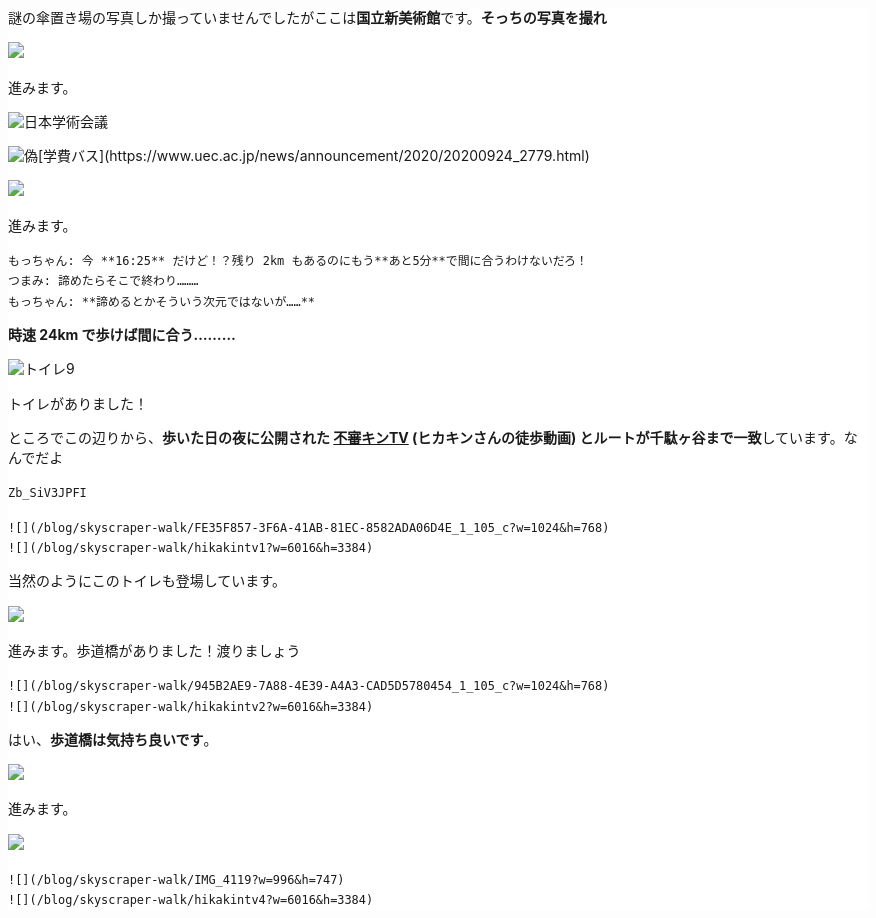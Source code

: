 謎の傘置き場の写真しか撮っていませんでしたがここは**国立新美術館**です。**そっちの写真を撮れ**

![](/blog/skyscraper-walk/F6018CBD-FE4F-4556-A6E3-6FB7A5EB504F_1_105_c?w=1024&h=768)

進みます。

![](/blog/skyscraper-walk/3376F668-E239-487E-914B-210EA4EC6EDB_1_105_c?w=1024&h=768 "日本学術会議")

![](/blog/skyscraper-walk/3C6318E5-7A33-4FAF-A8C2-FAA5707170AE_1_105_c?w=1024&h=768 "偽[学費バス](https://www.uec.ac.jp/news/announcement/2020/20200924_2779.html)")

![](/blog/skyscraper-walk/041C9840-5498-4FBC-990F-7BD69C37E0B6_1_105_c?w=1024&h=768)

進みます。

```conversation
もっちゃん: 今 **16:25** だけど！？残り 2km もあるのにもう**あと5分**で間に合うわけないだろ！
つまみ: 諦めたらそこで終わり………
もっちゃん: **諦めるとかそういう次元ではないが……**
```

**時速 24km で歩けば間に合う………**

![](/blog/skyscraper-walk/FE35F857-3F6A-41AB-81EC-8582ADA06D4E_1_105_c?w=1024&h=768 "トイレ9")

トイレがありました！

ところでこの辺りから、**歩いた日の夜に公開された [不審キンTV](https://youtu.be/Zb_SiV3JPFI) (ヒカキンさんの徒歩動画) とルートが千駄ヶ谷まで一致**しています。なんでだよ

```youtube
Zb_SiV3JPFI
```

```horizontal-images
![](/blog/skyscraper-walk/FE35F857-3F6A-41AB-81EC-8582ADA06D4E_1_105_c?w=1024&h=768)
![](/blog/skyscraper-walk/hikakintv1?w=6016&h=3384)
```

当然のようにこのトイレも登場しています。

![](/blog/skyscraper-walk/137E6BF3-B675-4906-B395-826D8ED46BE6_1_105_c?w=1024&h=768)

進みます。歩道橋がありました！渡りましょう

```horizontal-images
![](/blog/skyscraper-walk/945B2AE9-7A88-4E39-A4A3-CAD5D5780454_1_105_c?w=1024&h=768)
![](/blog/skyscraper-walk/hikakintv2?w=6016&h=3384)
```

はい、**歩道橋は気持ち良いです**。

![](/blog/skyscraper-walk/58F38EE9-49BC-4CFA-B74F-AF286F625EEC_1_105_c?w=1024&h=768)
 
進みます。

![](/blog/skyscraper-walk/49B859C9-3FC1-4C18-9EF7-4B27A557E500_1_201_a?w=4032&h=3024)

```horizontal-images
![](/blog/skyscraper-walk/IMG_4119?w=996&h=747)
![](/blog/skyscraper-walk/hikakintv4?w=6016&h=3384)
```
